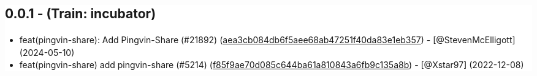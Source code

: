 ## 0.0.1 - (Train: incubator)

- feat(pingvin-share): Add Pingvin-Share (#21892) ([aea3cb084db6f5aee68ab47251f40da83e1eb357](https://github.com/truecharts/charts/commit/aea3cb084db6f5aee68ab47251f40da83e1eb357)) - [@StevenMcElligott] (2024-05-10)
- feat(pingvin-share) add pingvin-share (#5214) ([f85f9ae70d085c644ba61a810843a6fb9c135a8b](https://github.com/truecharts/charts/commit/f85f9ae70d085c644ba61a810843a6fb9c135a8b)) - [@Xstar97] (2022-12-08)
